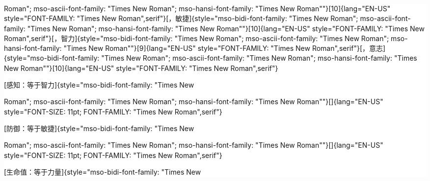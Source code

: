 













 Roman\"; mso-ascii-font-family: \"Times New Roman\"; mso-hansi-font-family: \"Times New Roman\""}[10]{lang="EN-US"
style="FONT-FAMILY: \"Times New Roman\",serif"}[，敏捷]{style="mso-bidi-font-family: \"Times New Roman\"; mso-ascii-font-family: \"Times New Roman\"; mso-hansi-font-family: \"Times New Roman\""}[10]{lang="EN-US"
style="FONT-FAMILY: \"Times New Roman\",serif"}[，智力]{style="mso-bidi-font-family:
 \"Times New Roman\"; mso-ascii-font-family:
 \"Times New Roman\"; mso-hansi-font-family: \"Times New Roman\""}[9]{lang="EN-US"
style="FONT-FAMILY: \"Times New Roman\",serif"}[，意志]{style="mso-bidi-font-family: \"Times New Roman\"; mso-ascii-font-family: \"Times New Roman\"; mso-hansi-font-family: \"Times New Roman\""}[10]{lang="EN-US"
style="FONT-FAMILY: \"Times New Roman\",serif"}

[感知：等于智力]{style="mso-bidi-font-family: \"Times New















 Roman\"; mso-ascii-font-family: \"Times New Roman\"; mso-hansi-font-family: \"Times New Roman\""}[]{lang="EN-US"
style="FONT-SIZE: 11pt; FONT-FAMILY: \"Times New Roman\",serif"}

[防御：等于敏捷]{style="mso-bidi-font-family: \"Times New















 Roman\"; mso-ascii-font-family: \"Times New Roman\"; mso-hansi-font-family: \"Times New Roman\""}[]{lang="EN-US"
style="FONT-SIZE: 11pt; FONT-FAMILY: \"Times New Roman\",serif"}

[生命值：等于力量]{style="mso-bidi-font-family: \"Times New






